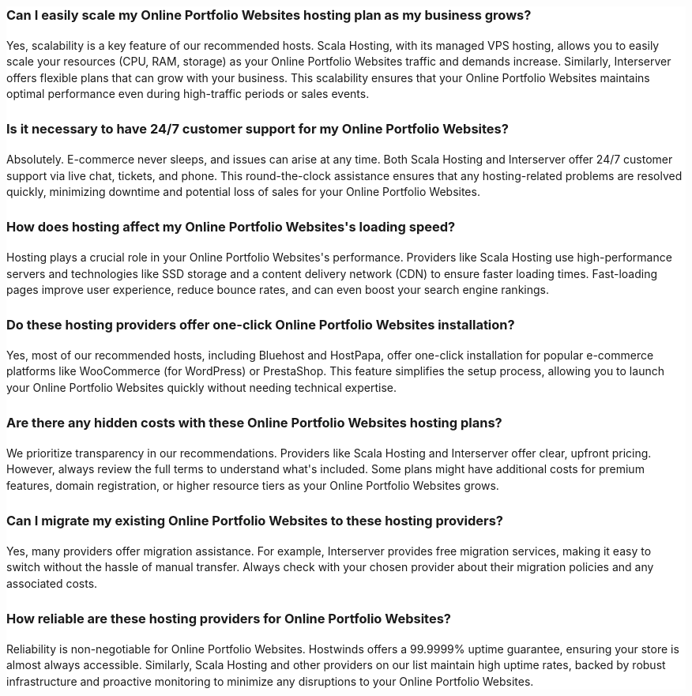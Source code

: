### Can I easily scale my Online Portfolio Websites hosting plan as my business grows? 
Yes, scalability is a key feature of our recommended hosts. Scala Hosting, with its managed VPS hosting, allows you to easily scale your resources (CPU, RAM, storage) as your Online Portfolio Websites traffic and demands increase. Similarly, Interserver offers flexible plans that can grow with your business. This scalability ensures that your Online Portfolio Websites maintains optimal performance even during high-traffic periods or sales events.

### Is it necessary to have 24/7 customer support for my Online Portfolio Websites? 
Absolutely. E-commerce never sleeps, and issues can arise at any time. Both Scala Hosting and Interserver offer 24/7 customer support via live chat, tickets, and phone. This round-the-clock assistance ensures that any hosting-related problems are resolved quickly, minimizing downtime and potential loss of sales for your Online Portfolio Websites.

### How does hosting affect my Online Portfolio Websites's loading speed? 
Hosting plays a crucial role in your Online Portfolio Websites's performance. Providers like Scala Hosting use high-performance servers and technologies like SSD storage and a content delivery network (CDN) to ensure faster loading times. Fast-loading pages improve user experience, reduce bounce rates, and can even boost your search engine rankings.

### Do these hosting providers offer one-click Online Portfolio Websites installation? 
Yes, most of our recommended hosts, including Bluehost and HostPapa, offer one-click installation for popular e-commerce platforms like WooCommerce (for WordPress) or PrestaShop. This feature simplifies the setup process, allowing you to launch your Online Portfolio Websites quickly without needing technical expertise.

### Are there any hidden costs with these Online Portfolio Websites hosting plans? 
We prioritize transparency in our recommendations. Providers like Scala Hosting and Interserver offer clear, upfront pricing. However, always review the full terms to understand what's included. Some plans might have additional costs for premium features, domain registration, or higher resource tiers as your Online Portfolio Websites grows.

### Can I migrate my existing Online Portfolio Websites to these hosting providers? 
Yes, many providers offer migration assistance. For example, Interserver provides free migration services, making it easy to switch without the hassle of manual transfer. Always check with your chosen provider about their migration policies and any associated costs.

### How reliable are these hosting providers for Online Portfolio Websites? 
Reliability is non-negotiable for Online Portfolio Websites. Hostwinds offers a 99.9999% uptime guarantee, ensuring your store is almost always accessible. Similarly, Scala Hosting and other providers on our list maintain high uptime rates, backed by robust infrastructure and proactive monitoring to minimize any disruptions to your Online Portfolio Websites.
